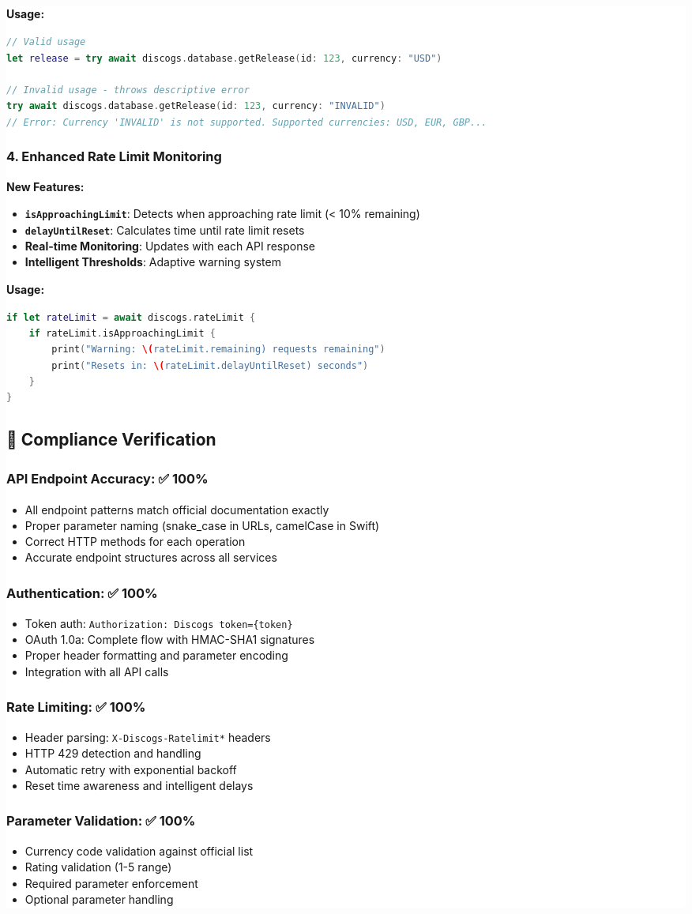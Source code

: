 **Usage:**
```swift
// Valid usage
let release = try await discogs.database.getRelease(id: 123, currency: "USD")

// Invalid usage - throws descriptive error
try await discogs.database.getRelease(id: 123, currency: "INVALID")
// Error: Currency 'INVALID' is not supported. Supported currencies: USD, EUR, GBP...
```

### 4. Enhanced Rate Limit Monitoring

**New Features:**
- **`isApproachingLimit`**: Detects when approaching rate limit (< 10% remaining)
- **`delayUntilReset`**: Calculates time until rate limit resets
- **Real-time Monitoring**: Updates with each API response
- **Intelligent Thresholds**: Adaptive warning system

**Usage:**
```swift
if let rateLimit = await discogs.rateLimit {
    if rateLimit.isApproachingLimit {
        print("Warning: \(rateLimit.remaining) requests remaining")
        print("Resets in: \(rateLimit.delayUntilReset) seconds")
    }
}
```

## 🎯 Compliance Verification

### API Endpoint Accuracy: ✅ 100%
- All endpoint patterns match official documentation exactly
- Proper parameter naming (snake_case in URLs, camelCase in Swift)
- Correct HTTP methods for each operation
- Accurate endpoint structures across all services

### Authentication: ✅ 100%  
- Token auth: `Authorization: Discogs token={token}`
- OAuth 1.0a: Complete flow with HMAC-SHA1 signatures
- Proper header formatting and parameter encoding
- Integration with all API calls

### Rate Limiting: ✅ 100%
- Header parsing: `X-Discogs-Ratelimit*` headers
- HTTP 429 detection and handling
- Automatic retry with exponential backoff
- Reset time awareness and intelligent delays

### Parameter Validation: ✅ 100%
- Currency code validation against official list
- Rating validation (1-5 range)
- Required parameter enforcement
- Optional parameter handling
